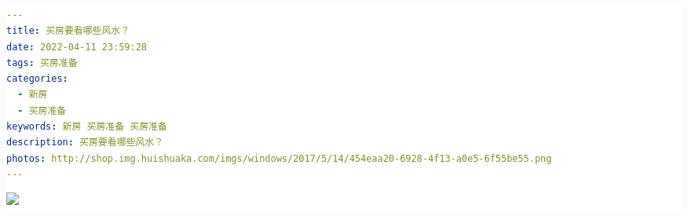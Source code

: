 ```yaml
---
title: 买房要看哪些风水？
date: 2022-04-11 23:59:28
tags: 买房准备
categories:
  - 新房
  - 买房准备
keywords: 新房 买房准备 买房准备
description: 买房要看哪些风水？
photos: http://shop.img.huishuaka.com/imgs/windows/2017/5/14/454eaa20-6928-4f13-a0e5-6f55be55.png
---
```


<img src="http://shop.img.huishuaka.com/imgs/windows/2017/5/14/4f191ae2-4928-4d10-b54c-3ac0c175.gif" width="100%" />
